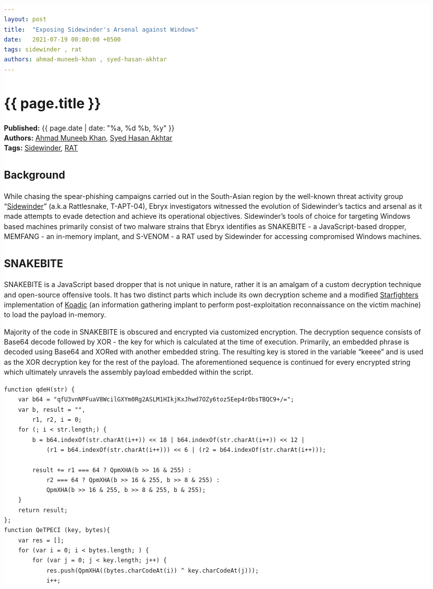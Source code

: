 ```yaml
---
layout: post
title:  "Exposing Sidewinder's Arsenal against Windows"
date:   2021-07-19 00:00:00 +0500
tags: sidewinder , rat
authors: ahmad-muneeb-khan , syed-hasan-akhtar
---
```


# {{ page.title }}
__Published:__ {{ page.date | date: "%a, %d %b, %y" }}  
__Authors:__ [<u>Ahmad Muneeb Khan</u>](/authors/ahmad-muneeb-khan.html), [<u>Syed Hasan Akhtar</u>](/authors/syed-hasan-akhtar.html)  
__Tags:__ [<u>Sidewinder</u>](/tags/sidewinder.html), [<u>RAT</u>](/tags/rat.html)  

## Background

While chasing the spear-phishing campaigns carried out in the South-Asian region by the well-known threat activity group “[<u>Sidewinder</u>](https://attack.mitre.org/groups/G0121/)” (a.k.a Rattlesnake, T-APT-04), Ebryx investigators witnessed the evolution of Sidewinder’s tactics and arsenal as it made attempts to evade detection and achieve its operational objectives. Sidewinder’s tools of choice for targeting Windows based machines primarily consist of two malware strains that Ebryx identifies as SNAKEBITE - a JavaScript-based dropper, MEMFANG - an in-memory implant, and S-VENOM - a RAT used by Sidewinder for accessing compromised Windows machines.

## SNAKEBITE

SNAKEBITE is a JavaScript based dropper that is not unique in nature, rather it is an amalgam of a custom decryption technique and open-source offensive tools. It has two distinct parts which include its own decryption scheme and a modified [<u>Starfighters</u>](https://github.com/Cn33liz/StarFighters) implementation of [<u>Koadic</u>](https://github.com/zerosum0x0/koadic) (an information gathering implant to perform post-exploitation reconnaissance on the victim machine) to load the payload in-memory.

Majority of the code in SNAKEBITE is obscured and encrypted via customized encryption. The decryption sequence consists of Base64 decode followed by XOR - the key for which is calculated at the time of execution. Primarily, an embedded phrase is decoded using Base64 and XORed with another embedded string. The resulting key is stored in the variable “keeee” and is used as the XOR decryption key for the rest of the payload. The aforementioned sequence is continued for every encrypted string which ultimately unravels the assembly payload embedded within the script.

```{javascript}
function qdeH(str) {
	var b64 = "qfU3vnNPFuaV8WcilGXYm0Rg2ASLM1HIkjKxJhwd7OZy6toz5Eep4rDbsTBQC9+/=";
	var b, result = "",
		r1, r2, i = 0;
	for (; i < str.length;) {
		b = b64.indexOf(str.charAt(i++)) << 18 | b64.indexOf(str.charAt(i++)) << 12 |
			(r1 = b64.indexOf(str.charAt(i++))) << 6 | (r2 = b64.indexOf(str.charAt(i++)));

		result += r1 === 64 ? QpmXHA(b >> 16 & 255) :
			r2 === 64 ? QpmXHA(b >> 16 & 255, b >> 8 & 255) :
			QpmXHA(b >> 16 & 255, b >> 8 & 255, b & 255);
	}
	return result;
};
function QeTPECI (key, bytes){
	var res = [];
	for (var i = 0; i < bytes.length; ) {
		for (var j = 0; j < key.length; j++) {
			res.push(QpmXHA((bytes.charCodeAt(i)) ^ key.charCodeAt(j)));
			i++;
```